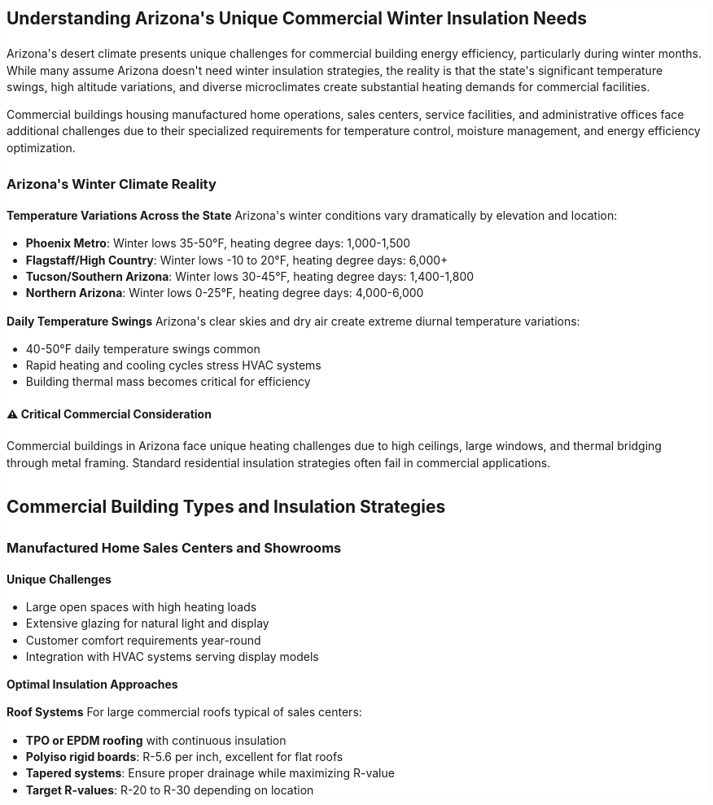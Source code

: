 ## Understanding Arizona's Unique Commercial Winter Insulation Needs

Arizona's desert climate presents unique challenges for commercial building energy efficiency, particularly during winter months. While many assume Arizona doesn't need winter insulation strategies, the reality is that the state's significant temperature swings, high altitude variations, and diverse microclimates create substantial heating demands for commercial facilities.

Commercial buildings housing manufactured home operations, sales centers, service facilities, and administrative offices face additional challenges due to their specialized requirements for temperature control, moisture management, and energy efficiency optimization.

### Arizona's Winter Climate Reality

**Temperature Variations Across the State**
Arizona's winter conditions vary dramatically by elevation and location:

- **Phoenix Metro**: Winter lows 35-50°F, heating degree days: 1,000-1,500
- **Flagstaff/High Country**: Winter lows -10 to 20°F, heating degree days: 6,000+
- **Tucson/Southern Arizona**: Winter lows 30-45°F, heating degree days: 1,400-1,800
- **Northern Arizona**: Winter lows 0-25°F, heating degree days: 4,000-6,000

**Daily Temperature Swings**
Arizona's clear skies and dry air create extreme diurnal temperature variations:
- 40-50°F daily temperature swings common
- Rapid heating and cooling cycles stress HVAC systems
- Building thermal mass becomes critical for efficiency

<div class="warning-box">
    <h4>⚠️ Critical Commercial Consideration</h4>
    Commercial buildings in Arizona face unique heating challenges due to high ceilings, large windows, and thermal bridging through metal framing. Standard residential insulation strategies often fail in commercial applications.
</div>

## Commercial Building Types and Insulation Strategies

### Manufactured Home Sales Centers and Showrooms

**Unique Challenges**
- Large open spaces with high heating loads
- Extensive glazing for natural light and display
- Customer comfort requirements year-round
- Integration with HVAC systems serving display models

**Optimal Insulation Approaches**

**Roof Systems**
For large commercial roofs typical of sales centers:
- **TPO or EPDM roofing** with continuous insulation
- **Polyiso rigid boards**: R-5.6 per inch, excellent for flat roofs
- **Tapered systems**: Ensure proper drainage while maximizing R-value
- **Target R-values**: R-20 to R-30 depending on location
